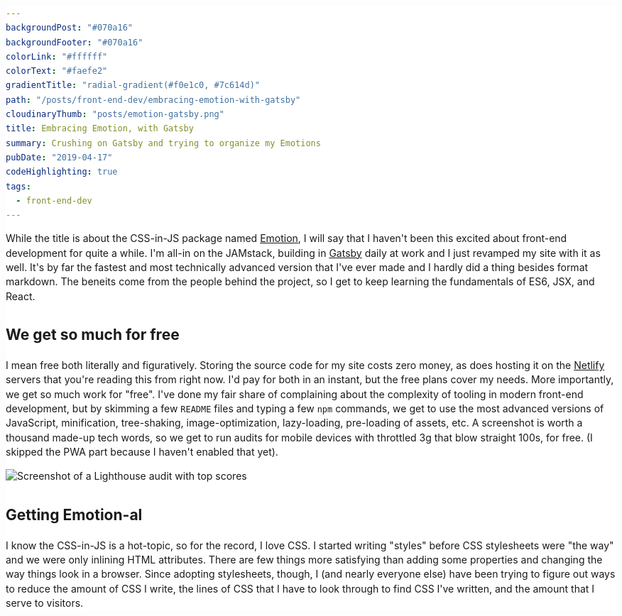 ```yaml
---
backgroundPost: "#070a16"
backgroundFooter: "#070a16"
colorLink: "#ffffff"
colorText: "#faefe2"
gradientTitle: "radial-gradient(#f0e1c0, #7c614d)"
path: "/posts/front-end-dev/embracing-emotion-with-gatsby"
cloudinaryThumb: "posts/emotion-gatsby.png"
title: Embracing Emotion, with Gatsby
summary: Crushing on Gatsby and trying to organize my Emotions
pubDate: "2019-04-17"
codeHighlighting: true
tags:
  - front-end-dev
---
```


<style>
  h1 {
    -webkit-text-stroke: 2px #fbf1e2;
  }
</style>

While the title is about the CSS-in-JS package named [Emotion](https://emotion.sh/docs/introduction), I will say that I haven't been this excited about front-end development for quite a while. I'm all-in on the JAMstack, building in [Gatsby](https://www.gatsbyjs.org) daily at work and I just revamped my site with it as well. It's by far the fastest and most technically advanced version that I've ever made and I hardly did a thing besides format markdown. The beneits come from the people behind the project, so I get to keep learning the fundamentals of ES6, JSX, and React.

## We get so much for free

I mean free both literally and figuratively. Storing the source code for my site costs zero money, as does hosting it on the [Netlify](https://www.netlify.com) servers that you're reading this from right now. I'd pay for both in an instant, but the free plans cover my needs. More importantly, we get so much work for "free". I've done my fair share of complaining about the complexity of tooling in modern front-end development, but by skimming a few `README` files and typing a few `npm` commands, we get to use the most advanced versions of JavaScript, minification, tree-shaking, image-optimization, lazy-loading, pre-loading of assets, etc. A screenshot is worth a thousand made-up tech words, so we get to run audits for mobile devices with throttled 3g that blow straight 100s, for free. (I skipped the PWA part because I haven't enabled that yet).

![Screenshot of a Lighthouse audit with top scores](/posts/front-end-dev/embracing-emotion-with-gatsby/screenshot-lighthouse.png)

## Getting Emotion-al

I know the CSS-in-JS is a hot-topic, so for the record, I love CSS. I started writing "styles" before CSS stylesheets were "the way" and we were only inlining HTML attributes. There are few things more satisfying than adding some properties and changing the way things look in a browser. Since adopting stylesheets, though, I (and nearly everyone else) have been trying to figure out ways to reduce the amount of CSS I write, the lines of CSS that I have to look through to find CSS I've written, and the amount that I serve to visitors.

